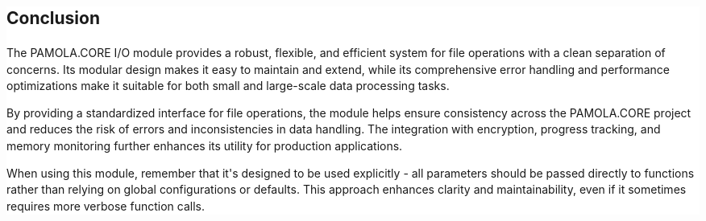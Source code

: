 ## Conclusion

The PAMOLA.CORE I/O module provides a robust, flexible, and efficient system for file operations with a clean separation of concerns. Its modular design makes it easy to maintain and extend, while its comprehensive error handling and performance optimizations make it suitable for both small and large-scale data processing tasks.

By providing a standardized interface for file operations, the module helps ensure consistency across the PAMOLA.CORE project and reduces the risk of errors and inconsistencies in data handling. The integration with encryption, progress tracking, and memory monitoring further enhances its utility for production applications.

When using this module, remember that it's designed to be used explicitly - all parameters should be passed directly to functions rather than relying on global configurations or defaults. This approach enhances clarity and maintainability, even if it sometimes requires more verbose function calls.